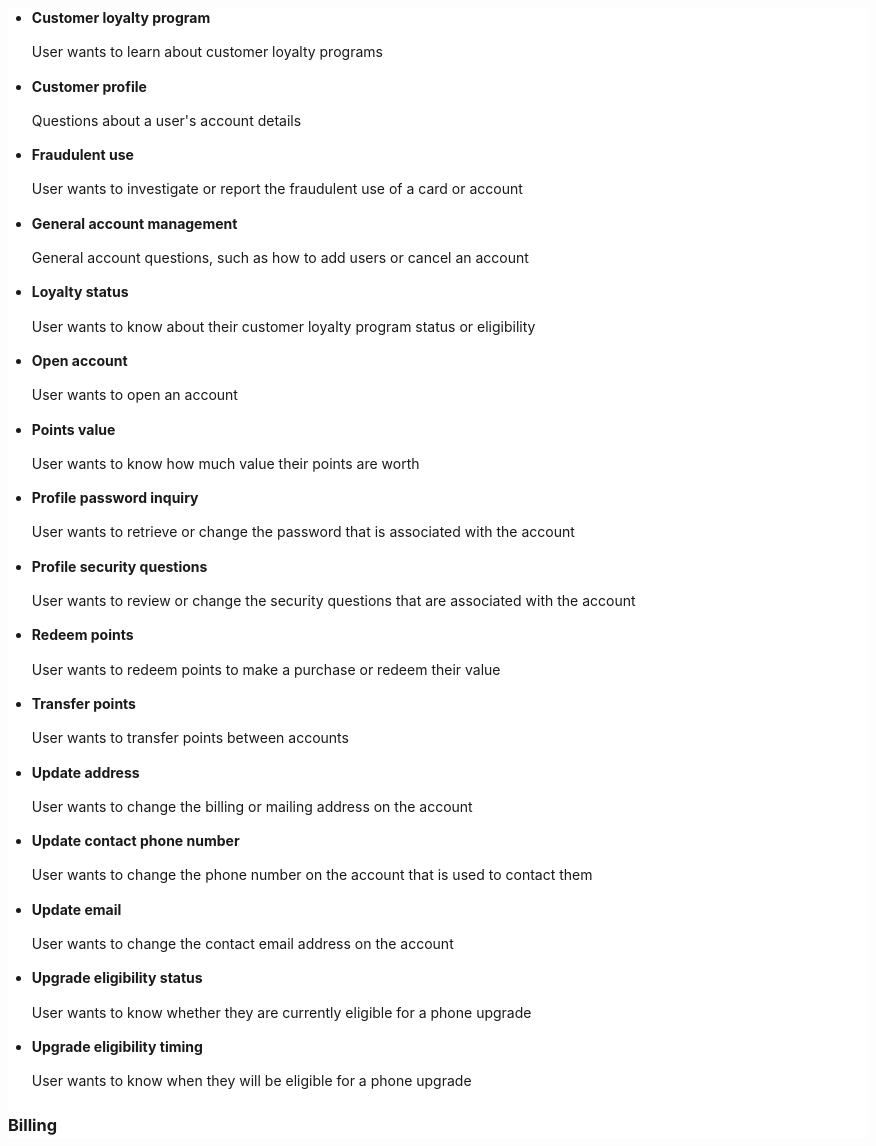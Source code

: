 - ****Customer loyalty program****

    User wants to learn about customer loyalty programs

- ****Customer profile****

    Questions about a user's account details

- ****Fraudulent use****

    User wants to investigate or report the fraudulent use of a card or account

- ****General account management****

    General account questions, such as how to add users or cancel an account

- ****Loyalty status****

    User wants to know about their customer loyalty program status or eligibility

- ****Open account****

    User wants to open an account

- ****Points value****

    User wants to know how much value their points are worth

- ****Profile password inquiry****

    User wants to retrieve or change the password that is associated with the account

- ****Profile security questions****

    User wants to review or change the security questions that are associated with the account

- ****Redeem points****

    User wants to redeem points to make a purchase or redeem their value

- ****Transfer points****

    User wants to transfer points between accounts

- ****Update address****

    User wants to change the billing or mailing address on the account

- ****Update contact phone number****

    User wants to change the phone number on the account that is used to contact them

- ****Update email****

    User wants to change the contact email address on the account

- ****Upgrade eligibility status****

    User wants to know whether they are currently eligible for a phone upgrade

- ****Upgrade eligibility timing****

    User wants to know when they will be eligible for a phone upgrade

### Billing

